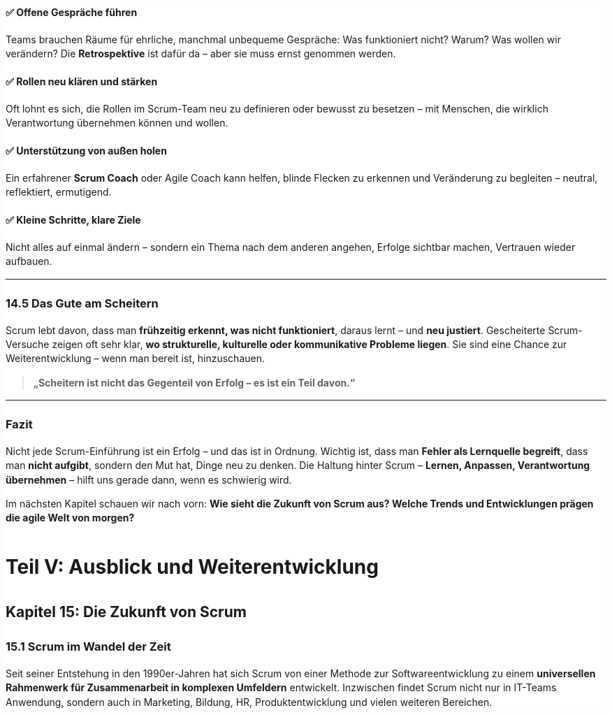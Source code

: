 #### ✅ **Offene Gespräche führen**

Teams brauchen Räume für ehrliche, manchmal unbequeme Gespräche: Was funktioniert nicht? Warum? Was wollen wir verändern? Die **Retrospektive** ist dafür da – aber sie muss ernst genommen werden.

#### ✅ **Rollen neu klären und stärken**

Oft lohnt es sich, die Rollen im Scrum-Team neu zu definieren oder bewusst zu besetzen – mit Menschen, die wirklich Verantwortung übernehmen können und wollen.

#### ✅ **Unterstützung von außen holen**

Ein erfahrener **Scrum Coach** oder Agile Coach kann helfen, blinde Flecken zu erkennen und Veränderung zu begleiten – neutral, reflektiert, ermutigend.

#### ✅ **Kleine Schritte, klare Ziele**

Nicht alles auf einmal ändern – sondern ein Thema nach dem anderen angehen, Erfolge sichtbar machen, Vertrauen wieder aufbauen.

---

### 14.5 Das Gute am Scheitern

Scrum lebt davon, dass man **frühzeitig erkennt, was nicht funktioniert**, daraus lernt – und **neu justiert**. Gescheiterte Scrum-Versuche zeigen oft sehr klar, **wo strukturelle, kulturelle oder kommunikative Probleme liegen**. Sie sind eine Chance zur Weiterentwicklung – wenn man bereit ist, hinzuschauen.

> **„Scheitern ist nicht das Gegenteil von Erfolg – es ist ein Teil davon.“**

---

### Fazit

Nicht jede Scrum-Einführung ist ein Erfolg – und das ist in Ordnung. Wichtig ist, dass man **Fehler als Lernquelle begreift**, dass man **nicht aufgibt**, sondern den Mut hat, Dinge neu zu denken. Die Haltung hinter Scrum – **Lernen, Anpassen, Verantwortung übernehmen** – hilft uns gerade dann, wenn es schwierig wird.

Im nächsten Kapitel schauen wir nach vorn: **Wie sieht die Zukunft von Scrum aus? Welche Trends und Entwicklungen prägen die agile Welt von morgen?**


# **Teil V: Ausblick und Weiterentwicklung**

## Kapitel 15: Die Zukunft von Scrum

### 15.1 Scrum im Wandel der Zeit

Seit seiner Entstehung in den 1990er-Jahren hat sich Scrum von einer Methode zur Softwareentwicklung zu einem **universellen Rahmenwerk für Zusammenarbeit in komplexen Umfeldern** entwickelt. Inzwischen findet Scrum nicht nur in IT-Teams Anwendung, sondern auch in Marketing, Bildung, HR, Produktentwicklung und vielen weiteren Bereichen.

